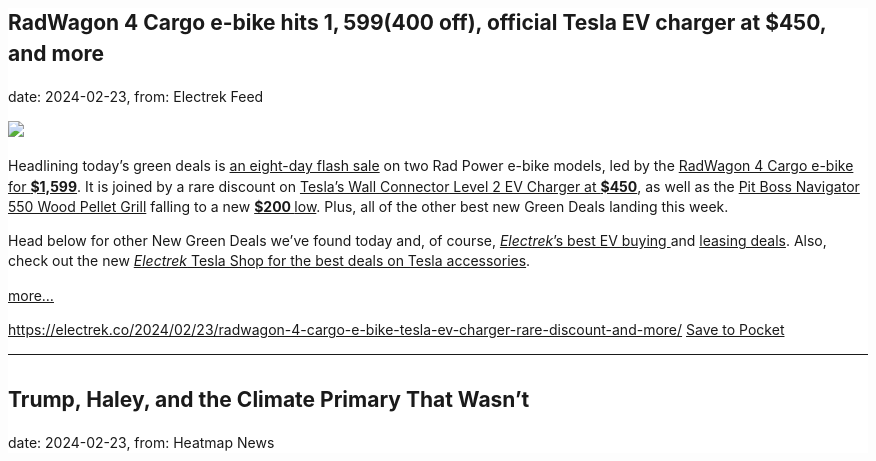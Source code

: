 ## RadWagon 4 Cargo e-bike hits $1,599 ($400 off), official Tesla EV charger at $450, and more

date: 2024-02-23, from: Electrek Feed

<div class="feat-image"><img src="https://electrek.co/wp-content/uploads/sites/3/2024/02/rad-power-bikes-radwagon-4-cargo-e-bike.webp?w=1200" /></div><p>Headlining today’s green deals is <a href="https://9to5toys.com/2024/02/23/save-400-on-rad-powers-radwagon-4-cargo-e-bike-with-45-mile-range-at-1599/">an eight-day flash sale</a> on two Rad Power e-bike models, led by the <a href="https://9to5toys.com/2024/02/23/save-400-on-rad-powers-radwagon-4-cargo-e-bike-with-45-mile-range-at-1599/">RadWagon 4 Cargo e-bike for <strong>$1,599</strong></a>. It is joined by a rare discount on <a href="https://9to5toys.com/2024/02/23/bring-an-official-tesla-level-2-ev-charger-to-your-garage-with-this-rare-discount-down-to-450/">Tesla’s Wall Connector Level 2 EV Charger at <strong>$450</strong></a>, as well as the <a href="https://9to5toys.com/2024/02/23/up-the-flavor-and-lower-emissions-with-pit-boss-navigator-550-wood-pellet-grill-at-new-200-low/">Pit Boss Navigator 550 Wood Pellet Grill</a> falling to a new <a href="https://9to5toys.com/2024/02/23/up-the-flavor-and-lower-emissions-with-pit-boss-navigator-550-wood-pellet-grill-at-new-200-low/"><strong>$200 </strong>low</a>. Plus, all of the other best new Green Deals landing this week.</p>



<p>Head below for other New Green Deals we’ve found today and, of course, <a href="https://electrek.co/best-electric-vehicle-prices/"><em>Electrek</em>’s best EV buying </a>and <a href="https://electrek.co/best-electric-vehicle-leases/">leasing deals</a>. Also, check out the new <a href="https://electrek.co/shop/"><em>Electrek</em> Tesla Shop for the best deals on Tesla accessories</a>.</p>



 <a href="https://electrek.co/2024/02/23/radwagon-4-cargo-e-bike-tesla-ev-charger-rare-discount-and-more/#more-351075" data-post-id="351075" data-layer-pagetype="post" data-layer-postcategory="green-deals" data-layer-viewtype="unknown" class="more-link">more…</a>

<span class="feed-item-link">
<a href="https://electrek.co/2024/02/23/radwagon-4-cargo-e-bike-tesla-ev-charger-rare-discount-and-more/">https://electrek.co/2024/02/23/radwagon-4-cargo-e-bike-tesla-ev-charger-rare-discount-and-more/</a> <a href="https://getpocket.com/save" class="pocket-btn" data-lang="en" data-save-url="https://electrek.co/2024/02/23/radwagon-4-cargo-e-bike-tesla-ev-charger-rare-discount-and-more/">Save to Pocket</a>
</span>

---

## Trump, Haley, and the Climate Primary That Wasn’t

date: 2024-02-23, from: Heatmap News

